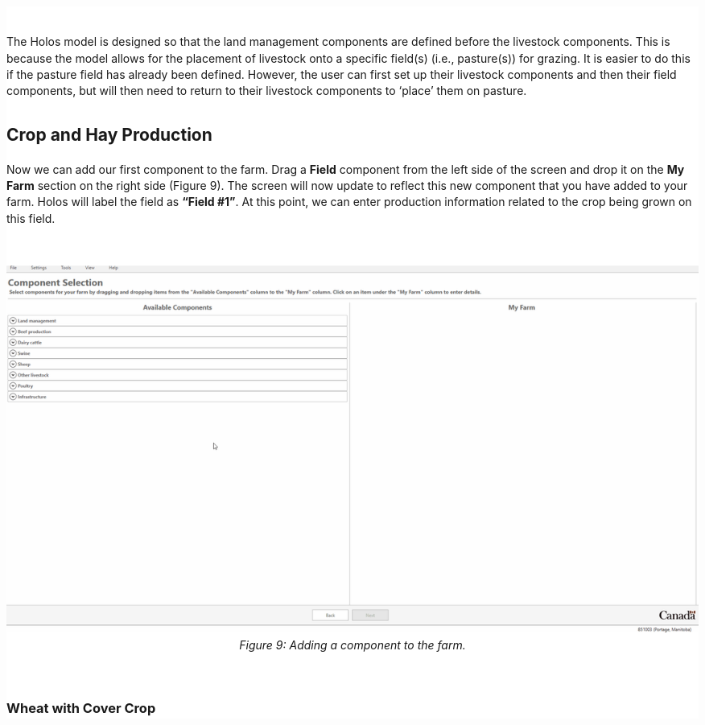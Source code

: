 <br>

The Holos model is designed so that the land management components are defined before the livestock components. This is because the model allows for the placement of livestock onto a specific field(s) (i.e., pasture(s)) for grazing. It is easier to do this if the pasture field has already been defined. However, the user can first set up their livestock components and then their field components, but will then need to return to their livestock components to ‘place’ them on pasture.

<div style="page-break-after: always"></div>

## Crop and Hay Production

Now we can add our first component to the farm. Drag a **Field** component from the left side of the screen and drop it on the **My Farm** section on the right side (Figure 9). The screen will now update to reflect this new component that you have added to your farm. Holos will label the field as **“Field #1”**. At this point, we can enter production information related to the crop being grown on this field.

<br>

<p align="center">
    <img src="../../Images/PoultryGuide/en/Figure9.gif" alt="Figure 9" width="950"/>
    <br>
    <em>Figure 9: Adding a component to the farm.</em>
</p> 

<br>

### Wheat with Cover Crop
